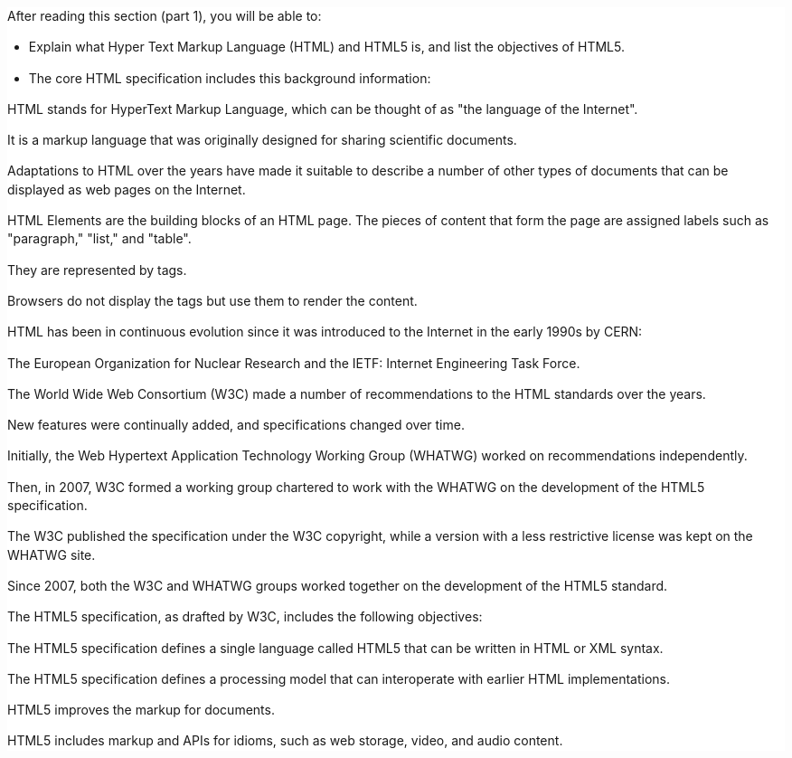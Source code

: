 After reading this section (part 1), you will be able to:

-   Explain what Hyper Text Markup Language (HTML) and HTML5 is, and
    list the objectives of HTML5.

-   The core HTML specification includes this background information:

HTML stands for HyperText Markup Language, which can be thought of as
"the language of the Internet".

It is a markup language that was originally designed for sharing
scientific documents.

Adaptations to HTML over the years have made it suitable to describe a
number of other types of documents that can be displayed as web pages on
the Internet.

HTML Elements are the building blocks of an HTML page. The pieces of
content that form the page are assigned labels such as "paragraph,"
"list," and "table".

They are represented by tags.

Browsers do not display the tags but use them to render the content.

HTML has been in continuous evolution since it was introduced to the
Internet in the early 1990s by CERN:

The European Organization for Nuclear Research and the IETF: Internet
Engineering Task Force.

The World Wide Web Consortium (W3C) made a number of recommendations to
the HTML standards over the years.

New features were continually added, and specifications changed over
time.

Initially, the Web Hypertext Application Technology Working Group
(WHATWG) worked on recommendations independently.

Then, in 2007, W3C formed a working group chartered to work with the
WHATWG on the development of the HTML5 specification.

The W3C published the specification under the W3C copyright, while a
version with a less restrictive license was kept on the WHATWG site.

Since 2007, both the W3C and WHATWG groups worked together on the
development of the HTML5 standard.

The HTML5 specification, as drafted by W3C, includes the following
objectives:

The HTML5 specification defines a single language called HTML5 that can
be written in HTML or XML syntax.

The HTML5 specification defines a processing model that can interoperate
with earlier HTML implementations.

HTML5 improves the markup for documents.

HTML5 includes markup and APIs for idioms, such as web storage, video,
and audio content.
